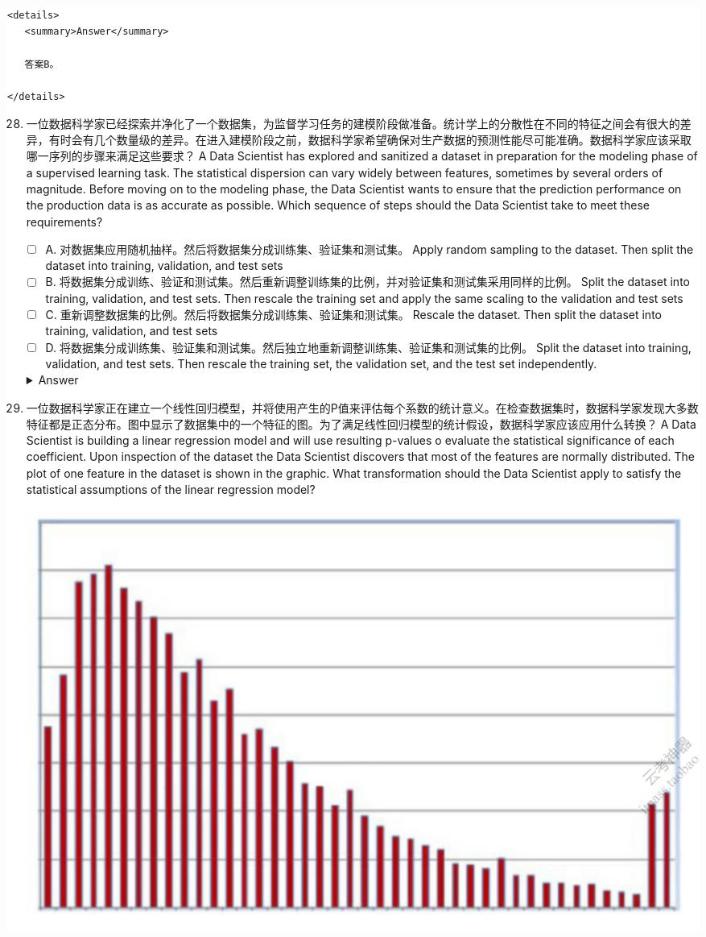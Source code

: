     <details>
       <summary>Answer</summary>

       答案B。

    </details>

28. 一位数据科学家已经探索并净化了一个数据集，为监督学习任务的建模阶段做准备。统计学上的分散性在不同的特征之间会有很大的差异，有时会有几个数量级的差异。在进入建模阶段之前，数据科学家希望确保对生产数据的预测性能尽可能准确。数据科学家应该采取哪一序列的步骤来满足这些要求？ A Data Scientist has explored and sanitized a dataset in preparation for the modeling phase of a supervised learning task. The statistical dispersion can vary widely between features, sometimes by several orders of magnitude. Before moving on to the modeling phase, the Data Scientist wants to ensure that the prediction performance on the production data is as accurate as possible. Which sequence of steps should the Data Scientist take to meet these requirements?
    - [ ] A. 对数据集应用随机抽样。然后将数据集分成训练集、验证集和测试集。 Apply random sampling to the dataset. Then split the dataset into training, validation, and test sets
    - [ ] B. 将数据集分成训练、验证和测试集。然后重新调整训练集的比例，并对验证集和测试集采用同样的比例。 Split the dataset into training, validation, and test sets. Then rescale the training set and apply the same scaling to the validation and test sets
    - [ ] C. 重新调整数据集的比例。然后将数据集分成训练集、验证集和测试集。 Rescale the dataset. Then split the dataset into training, validation, and test sets
    - [ ] D. 将数据集分成训练集、验证集和测试集。然后独立地重新调整训练集、验证集和测试集的比例。 Split the dataset into training, validation, and test sets. Then rescale the training set, the validation set, and the test set independently.

    <details>
       <summary>Answer</summary>

       答案B。

    </details>

29. 一位数据科学家正在建立一个线性回归模型，并将使用产生的P值来评估每个系数的统计意义。在检查数据集时，数据科学家发现大多数特征都是正态分布。图中显示了数据集中的一个特征的图。为了满足线性回归模型的统计假设，数据科学家应该应用什么转换？ A Data Scientist is building a linear regression model and will use resulting p-values o evaluate the statistical significance of each coefficient. Upon inspection of the dataset the Data Scientist discovers that most of the features are normally distributed. The plot of one feature in the dataset is shown in the graphic. What transformation should the Data Scientist apply to satisfy the statistical assumptions of the linear regression model?

    ![94](img/94.png)
